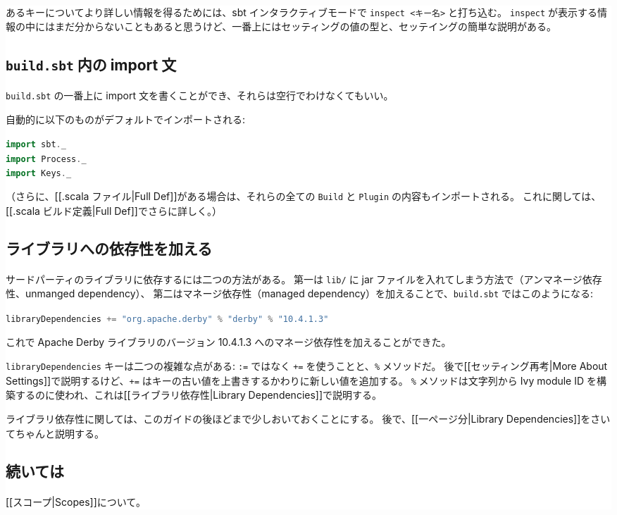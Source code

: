 あるキーについてより詳しい情報を得るためには、sbt インタラクティブモードで `inspect <キー名>` と打ち込む。
`inspect` が表示する情報の中にはまだ分からないこともあると思うけど、一番上にはセッティングの値の型と、セッテイングの簡単な説明がある。

## `build.sbt` 内の import 文

`build.sbt` の一番上に import 文を書くことができ、それらは空行でわけなくてもいい。

自動的に以下のものがデフォルトでインポートされる:

```scala
import sbt._
import Process._
import Keys._
```

（さらに、[[.scala ファイル|Full Def]]がある場合は、それらの全ての `Build` と `Plugin` の内容もインポートされる。
これに関しては、[[.scala ビルド定義|Full Def]]でさらに詳しく。）

## ライブラリへの依存性を加える

サードパーティのライブラリに依存するには二つの方法がある。
第一は `lib/` に jar ファイルを入れてしまう方法で（アンマネージ依存性、unmanged dependency）、
第二はマネージ依存性（managed dependency）を加えることで、`build.sbt` ではこのようになる:

```scala
libraryDependencies += "org.apache.derby" % "derby" % "10.4.1.3"
```

これで Apache Derby ライブラリのバージョン 10.4.1.3 へのマネージ依存性を加えることができた。

`libraryDependencies` キーは二つの複雑な点がある:
`:=` ではなく `+=` を使うことと、`%` メソッドだ。
後で[[セッティング再考|More About Settings]]で説明するけど、`+=` はキーの古い値を上書きするかわりに新しい値を追加する。
`%` メソッドは文字列から Ivy module ID を構築するのに使われ、これは[[ライブラリ依存性|Library Dependencies]]で説明する。

ライブラリ依存性に関しては、このガイドの後ほどまで少しおいておくことにする。
後で、[[一ページ分|Library Dependencies]]をさいてちゃんと説明する。

## 続いては

[[スコープ|Scopes]]について。


[Keys]: http://harrah.github.com/xsbt/latest/sxr/Keys.scala.html